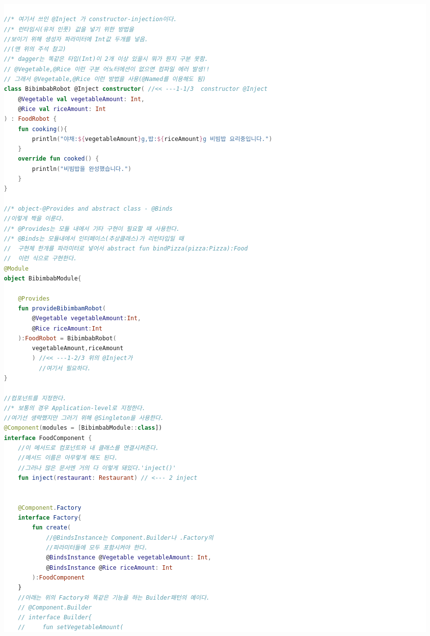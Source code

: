 ```kotlin

//* 여기서 쓰인 @Inject 가 constructor-injection이다. 
//* 런타임시(유저 인풋) 값을 넣기 위한 방법을 
//보이기 위해 생성자 파라미터에 Int값 두개를 넣음.
//(맨 위의 주석 참고)
//* dagger는 똑같은 타입(Int)이 2개 이상 있을시 뭐가 뭔지 구분 못함.
// @Vegetable,@Rice 이런 구분 어노터에션이 없으면 컴파일 에러 발생!!
// 그래서 @Vegetable,@Rice 이런 방법을 사용(@Named를 이용해도 됨)
class BibimbabRobot @Inject constructor( //<< ---1-1/3  constructor @Inject 
    @Vegetable val vegetableAmount: Int,
    @Rice val riceAmount: Int
) : FoodRobot {
    fun cooking(){
        println("야채:${vegetableAmount}g,밥:${riceAmount}g 비빔밥 요리중입니다.")
    }
    override fun cooked() {
        println("비빔밥을 완성했습니다.")
    }
}

//* object-@Provides and abstract class - @Binds 
//이렇게 짝을 이룬다.
//* @Provides는 모듈 내에서 기타 구현이 필요할 때 사용한다.
//* @Binds는 모듈내에서 인터페이스(추상클래스)가 리턴타입일 때
//  구현체 한개를 파라미터로 넣어서 abstract fun bindPizza(pizza:Pizza):Food
//  이런 식으로 구현한다.
@Module
object BibimbabModule{

    @Provides
    fun provideBibimbamRobot(
        @Vegetable vegetableAmount:Int,
        @Rice riceAmount:Int
    ):FoodRobot = BibimbabRobot(
        vegetableAmount,riceAmount
        ) //<< ---1-2/3 위의 @Inject가 
          //여기서 필요하다.
}

//컴포넌트를 지정한다.
//* 보통의 경우 Application-level로 지정한다.
//여기선 생략했지만 그러기 위해 @Singleton을 사용한다. 
@Component(modules = [BibimbabModule::class])
interface FoodComponent {
    //이 메서드로 컴포넌트와 내 클래스를 연결시켜준다.
    //메서드 이름은 아무렇게 해도 된다.
    //그러나 많은 문서엔 거의 다 이렇게 돼있다.'inject()'
    fun inject(restaurant: Restaurant) // <--- 2 inject 


    @Component.Factory
    interface Factory{
        fun create(
            //@BindsInstance는 Component.Builder나 .Factory의
            //파라미터들에 모두 포함시켜야 한다.
            @BindsInstance @Vegetable vegetableAmount: Int,
            @BindsInstance @Rice riceAmount: Int
        ):FoodComponent
    }
    //아래는 위의 Factory와 똑같은 기능을 하는 Builder패턴의 예이다.
    // @Component.Builder
    // interface Builder{
    //     fun setVegetableAmount(
```